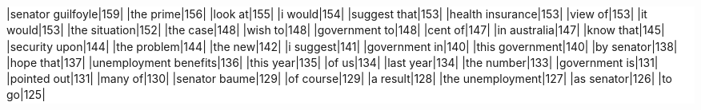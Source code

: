 |senator guilfoyle|159|
|the prime|156|
|look at|155|
|i would|154|
|suggest that|153|
|health insurance|153|
|view of|153|
|it would|153|
|the situation|152|
|the case|148|
|wish to|148|
|government to|148|
|cent of|147|
|in australia|147|
|know that|145|
|security upon|144|
|the problem|144|
|the new|142|
|i suggest|141|
|government in|140|
|this government|140|
|by senator|138|
|hope that|137|
|unemployment benefits|136|
|this year|135|
|of us|134|
|last year|134|
|the number|133|
|government is|131|
|pointed out|131|
|many of|130|
|senator baume|129|
|of course|129|
|a result|128|
|the unemployment|127|
|as senator|126|
|to go|125|